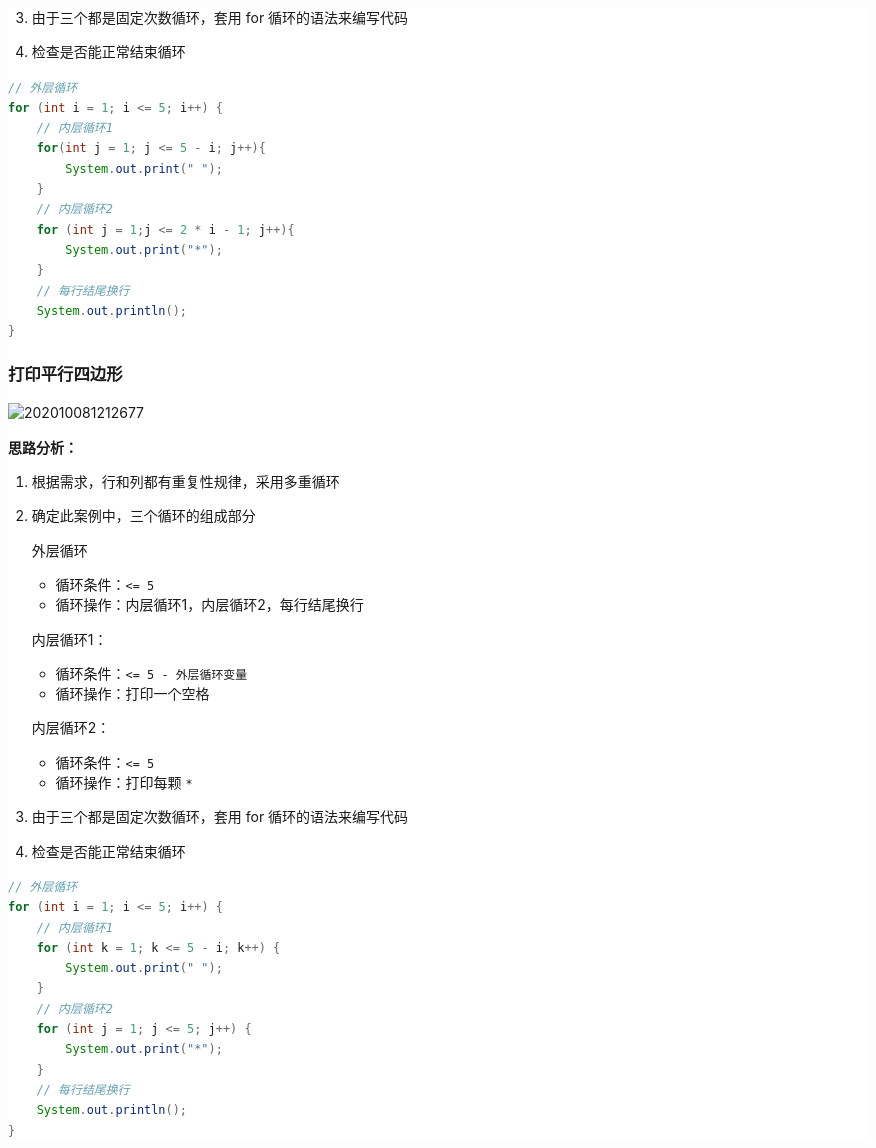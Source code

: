 3. 由于三个都是固定次数循环，套用 for 循环的语法来编写代码

4. 检查是否能正常结束循环

```java
// 外层循环
for (int i = 1; i <= 5; i++) {
    // 内层循环1
    for(int j = 1; j <= 5 - i; j++){
        System.out.print(" ");
    }
    // 内层循环2
    for (int j = 1;j <= 2 * i - 1; j++){
        System.out.print("*");
    }
    // 每行结尾换行
    System.out.println();
}
```

### 打印平行四边形

![202010081212677](../../../public/img/2020/10/08/202010081212677.png)

**思路分析：** 

1. 根据需求，行和列都有重复性规律，采用多重循环
2. 确定此案例中，三个循环的组成部分

   外层循环
   - 循环条件：`<= 5`
   - 循环操作：内层循环1，内层循环2，每行结尾换行

   内层循环1：
   - 循环条件：`<= 5 - 外层循环变量`
   - 循环操作：打印一个空格

   内层循环2：
   - 循环条件：`<= 5` 
   - 循环操作：打印每颗 `*` 
3. 由于三个都是固定次数循环，套用 for 循环的语法来编写代码
4. 检查是否能正常结束循环

```java
// 外层循环
for (int i = 1; i <= 5; i++) {
    // 内层循环1
    for (int k = 1; k <= 5 - i; k++) {
        System.out.print(" ");
    }
    // 内层循环2
    for (int j = 1; j <= 5; j++) {
        System.out.print("*");
    }
    // 每行结尾换行
    System.out.println();
}
```
